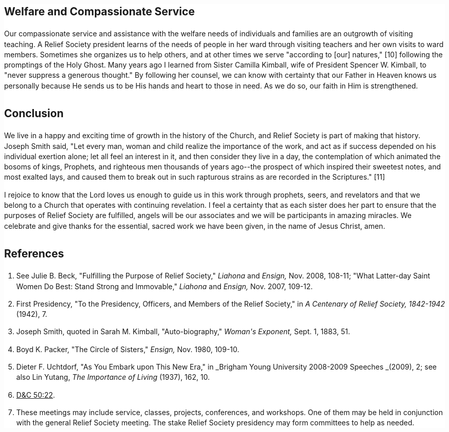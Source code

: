 ## Welfare and Compassionate Service

Our compassionate service and assistance with the welfare needs of individuals
and families are an outgrowth of visiting teaching. A Relief Society president
learns of the needs of people in her ward through visiting teachers and her
own visits to ward members. Sometimes she organizes us to help others, and at
other times we serve "according to [our] natures," [10]  following the
promptings of the Holy Ghost. Many years ago I learned from Sister Camilla
Kimball, wife of President Spencer W. Kimball, to "never suppress a generous
thought." By following her counsel, we can know with certainty that our Father
in Heaven knows us personally because He sends us to be His hands and heart to
those in need. As we do so, our faith in Him is strengthened.

## Conclusion

We live in a happy and exciting time of growth in the history of the Church,
and Relief Society is part of making that history. Joseph Smith said, "Let
every man, woman and child realize the importance of the work, and act as if
success depended on his individual exertion alone; let all feel an interest in
it, and then consider they live in a day, the contemplation of which animated
the bosoms of kings, Prophets, and righteous men thousands of years ago--the
prospect of which inspired their sweetest notes, and most exalted lays, and
caused them to break out in such rapturous strains as are recorded in the
Scriptures." [11]

I rejoice to know that the Lord loves us enough to guide us in this work
through prophets, seers, and revelators and that we belong to a Church that
operates with continuing revelation. I feel a certainty that as each sister
does her part to ensure that the purposes of Relief Society are fulfilled,
angels will be our associates and we will be participants in amazing miracles.
We celebrate and give thanks for the essential, sacred work we have been
given, in the name of Jesus Christ, amen.

## References

  1.  See Julie B. Beck, "Fulfilling the Purpose of Relief Society," _Liahona_ and _Ensign,_ Nov. 2008, 108-11; "What Latter-day Saint Women Do Best: Stand Strong and Immovable," _Liahona_ and _Ensign,_ Nov. 2007, 109-12.

  2.  First Presidency, "To the Presidency, Officers, and Members of the Relief Society," in _A Centenary of Relief Society, 1842-1942_ (1942), 7.

  3.  Joseph Smith, quoted in Sarah M. Kimball, "Auto-biography," _Woman's Exponent,_ Sept. 1, 1883, 51.

  4.  Boyd K. Packer, "The Circle of Sisters," _Ensign,_ Nov. 1980, 109-10.

  5.  Dieter F. Uchtdorf, "As You Embark upon This New Era," in _Brigham Young University 2008-2009 Speeches _(2009), 2; see also Lin Yutang, _The Importance of Living_ (1937), 162, 10.

  6.   [D&amp;C 50:22](https://www.lds.org/scriptures/dc-testament/dc/50.22?lang=eng#21).

  7.  These meetings may include service, classes, projects, conferences, and workshops. One of them may be held in conjunction with the general Relief Society meeting. The stake Relief Society presidency may form committees to help as needed.
